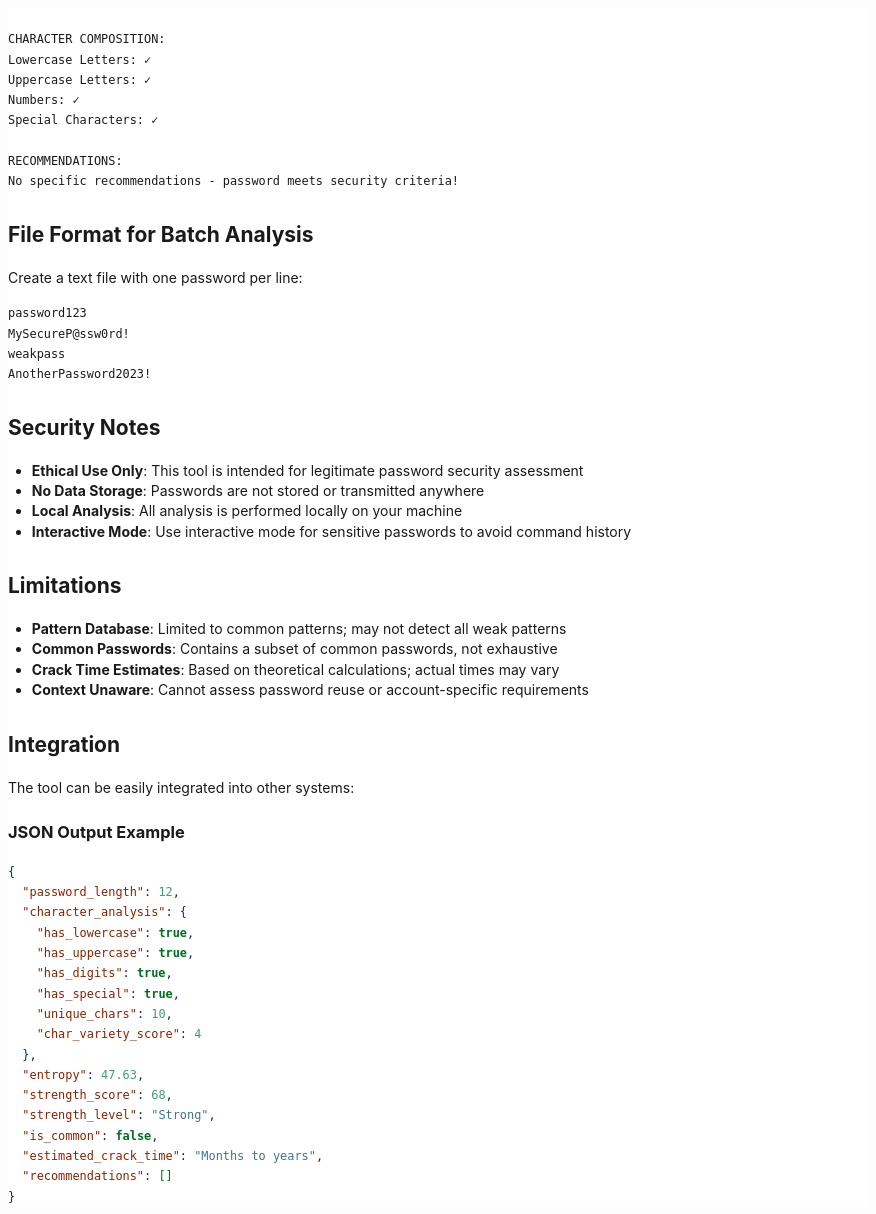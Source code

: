```

CHARACTER COMPOSITION:
Lowercase Letters: ✓
Uppercase Letters: ✓
Numbers: ✓
Special Characters: ✓

RECOMMENDATIONS:
No specific recommendations - password meets security criteria!
```

## File Format for Batch Analysis

Create a text file with one password per line:
```
password123
MySecureP@ssw0rd!
weakpass
AnotherPassword2023!
```

## Security Notes

- **Ethical Use Only**: This tool is intended for legitimate password security assessment
- **No Data Storage**: Passwords are not stored or transmitted anywhere
- **Local Analysis**: All analysis is performed locally on your machine
- **Interactive Mode**: Use interactive mode for sensitive passwords to avoid command history

## Limitations

- **Pattern Database**: Limited to common patterns; may not detect all weak patterns
- **Common Passwords**: Contains a subset of common passwords, not exhaustive
- **Crack Time Estimates**: Based on theoretical calculations; actual times may vary
- **Context Unaware**: Cannot assess password reuse or account-specific requirements

## Integration

The tool can be easily integrated into other systems:

### JSON Output Example
```json
{
  "password_length": 12,
  "character_analysis": {
    "has_lowercase": true,
    "has_uppercase": true,
    "has_digits": true,
    "has_special": true,
    "unique_chars": 10,
    "char_variety_score": 4
  },
  "entropy": 47.63,
  "strength_score": 68,
  "strength_level": "Strong",
  "is_common": false,
  "estimated_crack_time": "Months to years",
  "recommendations": []
}
```
